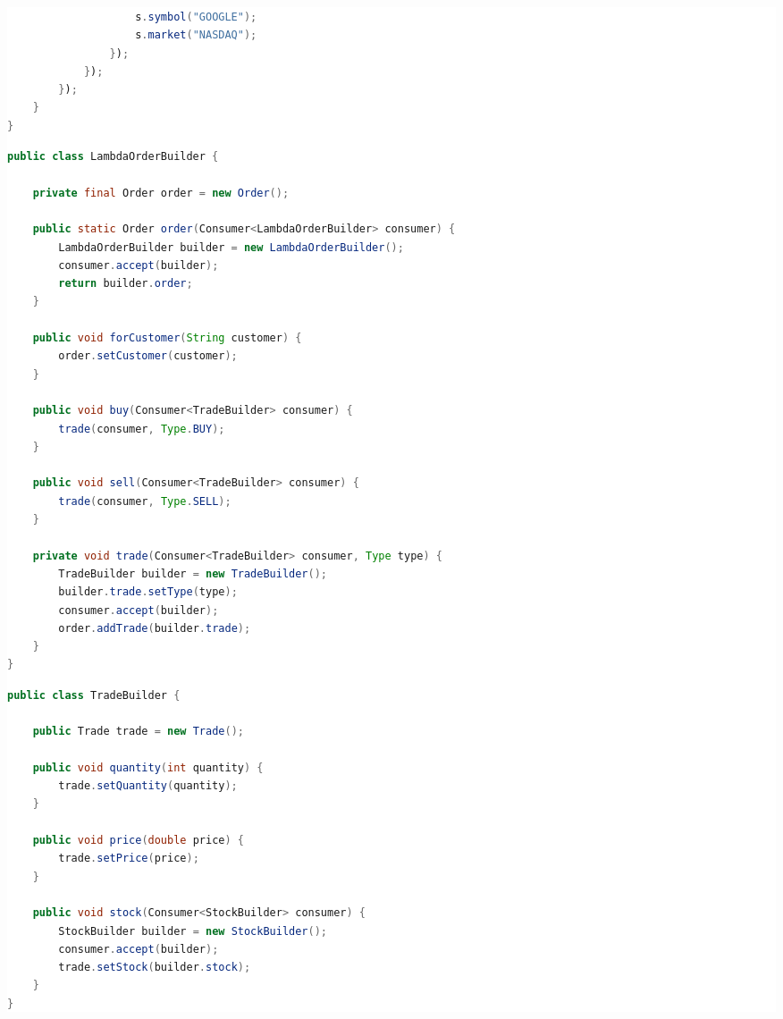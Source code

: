 ```java
					s.symbol("GOOGLE");
					s.market("NASDAQ");
				});
			});
		});
	}
}
```

```java
public class LambdaOrderBuilder {

	private final Order order = new Order();

	public static Order order(Consumer<LambdaOrderBuilder> consumer) {
		LambdaOrderBuilder builder = new LambdaOrderBuilder();
		consumer.accept(builder);
		return builder.order;
	}

	public void forCustomer(String customer) {
		order.setCustomer(customer);
	}

	public void buy(Consumer<TradeBuilder> consumer) {
		trade(consumer, Type.BUY);
	}

	public void sell(Consumer<TradeBuilder> consumer) {
		trade(consumer, Type.SELL);
	}

	private void trade(Consumer<TradeBuilder> consumer, Type type) {
		TradeBuilder builder = new TradeBuilder();
		builder.trade.setType(type);
		consumer.accept(builder);
		order.addTrade(builder.trade);
	}
}
```

```java
public class TradeBuilder {

	public Trade trade = new Trade();

	public void quantity(int quantity) {
		trade.setQuantity(quantity);
	}

	public void price(double price) {
		trade.setPrice(price);
	}

	public void stock(Consumer<StockBuilder> consumer) {
		StockBuilder builder = new StockBuilder();
		consumer.accept(builder);
		trade.setStock(builder.stock);
	}
}
```
